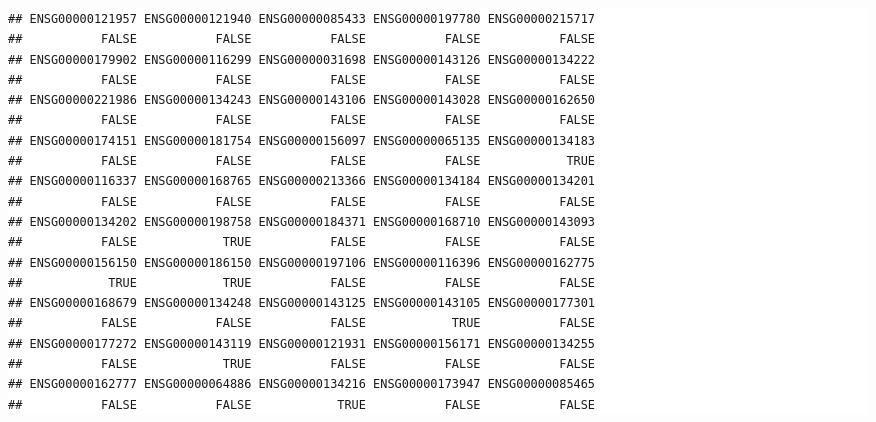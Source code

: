    ## ENSG00000121957 ENSG00000121940 ENSG00000085433 ENSG00000197780 ENSG00000215717 
    ##           FALSE           FALSE           FALSE           FALSE           FALSE 
    ## ENSG00000179902 ENSG00000116299 ENSG00000031698 ENSG00000143126 ENSG00000134222 
    ##           FALSE           FALSE           FALSE           FALSE           FALSE 
    ## ENSG00000221986 ENSG00000134243 ENSG00000143106 ENSG00000143028 ENSG00000162650 
    ##           FALSE           FALSE           FALSE           FALSE           FALSE 
    ## ENSG00000174151 ENSG00000181754 ENSG00000156097 ENSG00000065135 ENSG00000134183 
    ##           FALSE           FALSE           FALSE           FALSE            TRUE 
    ## ENSG00000116337 ENSG00000168765 ENSG00000213366 ENSG00000134184 ENSG00000134201 
    ##           FALSE           FALSE           FALSE           FALSE           FALSE 
    ## ENSG00000134202 ENSG00000198758 ENSG00000184371 ENSG00000168710 ENSG00000143093 
    ##           FALSE            TRUE           FALSE           FALSE           FALSE 
    ## ENSG00000156150 ENSG00000186150 ENSG00000197106 ENSG00000116396 ENSG00000162775 
    ##            TRUE            TRUE           FALSE           FALSE           FALSE 
    ## ENSG00000168679 ENSG00000134248 ENSG00000143125 ENSG00000143105 ENSG00000177301 
    ##           FALSE           FALSE           FALSE            TRUE           FALSE 
    ## ENSG00000177272 ENSG00000143119 ENSG00000121931 ENSG00000156171 ENSG00000134255 
    ##           FALSE            TRUE           FALSE           FALSE           FALSE 
    ## ENSG00000162777 ENSG00000064886 ENSG00000134216 ENSG00000173947 ENSG00000085465 
    ##           FALSE           FALSE            TRUE           FALSE           FALSE 
